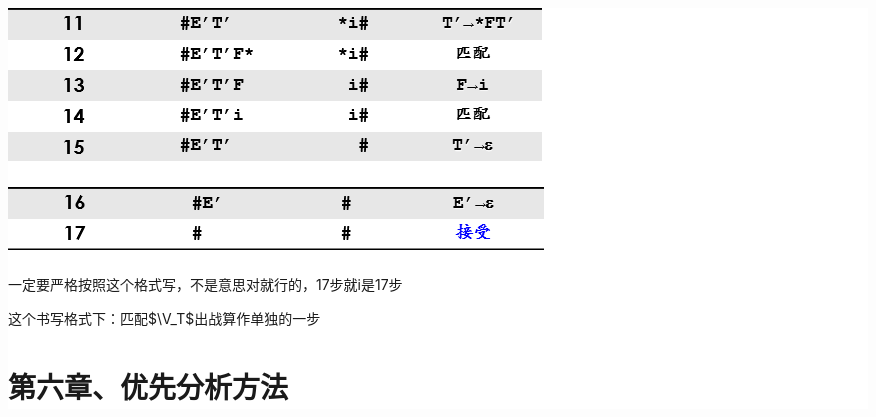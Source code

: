 ![hehe](5-10.png)

![hehe](5-11.png)

一定要严格按照这个格式写，不是意思对就行的，17步就i是17步

这个书写格式下：匹配$\V_T$出战算作单独的一步

# 第六章、优先分析方法

